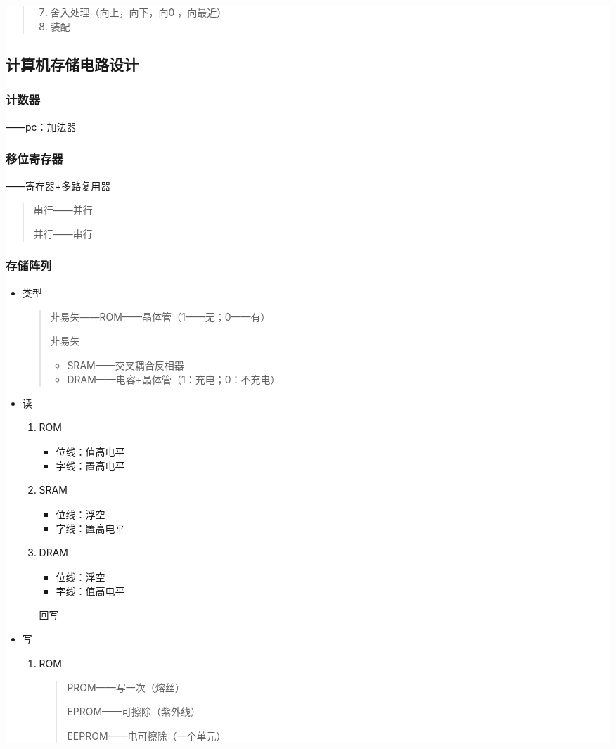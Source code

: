   >   7. 舍入处理（向上，向下，向0 ，向最近）
  >   8. 装配

## 计算机存储电路设计

### 计数器

——pc：加法器

### 移位寄存器

——寄存器+多路复用器

> 串行——并行
>
> 并行——串行

### 存储阵列

- 类型

  > 非易失——ROM——晶体管（1——无；0——有）
  >
  > 非易失
  >
  > - SRAM——交叉耦合反相器
  > - DRAM——电容+晶体管（1：充电；0：不充电）

- 读

  1. ROM

     - 位线：值高电平
     - 字线：置高电平

  2. SRAM

     - 位线：浮空
     - 字线：置高电平

  3. DRAM

     - 位线：浮空
     - 字线：值高电平

     回写

- 写

  1. ROM

     > PROM——写一次（熔丝）
     >
     > EPROM——可擦除（紫外线）
     >
     > EEPROM——电可擦除（一个单元）
